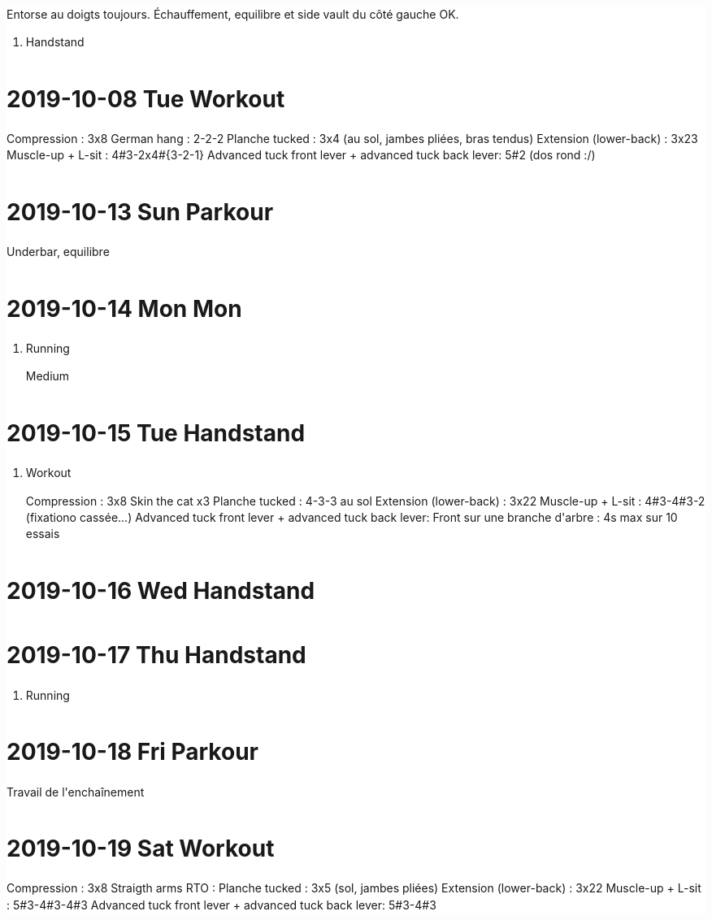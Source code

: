 Entorse au doigts toujours. Échauffement, equilibre et side vault du
côté gauche OK.

1.  Handstand

# 2019-10-08 Tue Workout 

Compression : 3x8 German hang : 2-2-2 Planche tucked : 3x4 (au sol,
jambes pliées, bras tendus) Extension (lower-back) : 3x23
Muscle-up + L-sit : 4#3-2x4#{3-2-1} Advanced tuck front lever +
advanced tuck back lever: 5#2 (dos rond :/)

# 2019-10-13 Sun Parkour 

Underbar, equilibre

# 2019-10-14 Mon Mon 

1.  Running

    Medium

# 2019-10-15 Tue Handstand 

1.  Workout

    Compression : 3x8 Skin the cat x3 Planche tucked : 4-3-3 au sol
    Extension (lower-back) : 3x22 Muscle-up + L-sit : 4#3-4#3-2
    (fixationo cassée...) Advanced tuck front lever + advanced tuck back
    lever: Front sur une branche d\'arbre : 4s max sur 10 essais

# 2019-10-16 Wed Handstand 

# 2019-10-17 Thu Handstand 

1.  Running

# 2019-10-18 Fri Parkour 

Travail de l\'enchaînement

# 2019-10-19 Sat Workout 

Compression : 3x8 Straigth arms RTO : Planche tucked : 3x5 (sol,
jambes pliées) Extension (lower-back) : 3x22 Muscle-up + L-sit :
5#3-4#3-4#3 Advanced tuck front lever + advanced tuck back lever:
5#3-4#3
